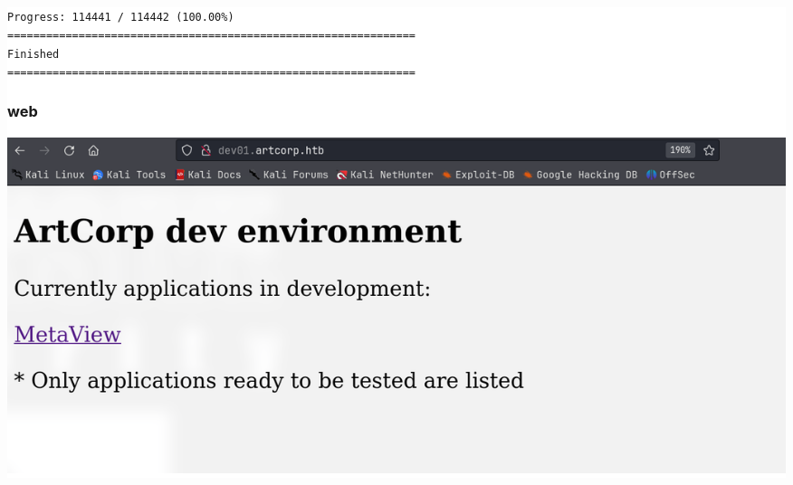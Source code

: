 ```console
Progress: 114441 / 114442 (100.00%)
===============================================================
Finished
===============================================================
```

### web

![image-20240207165825856](./Meta.assets/image-20240207165825856.png)
